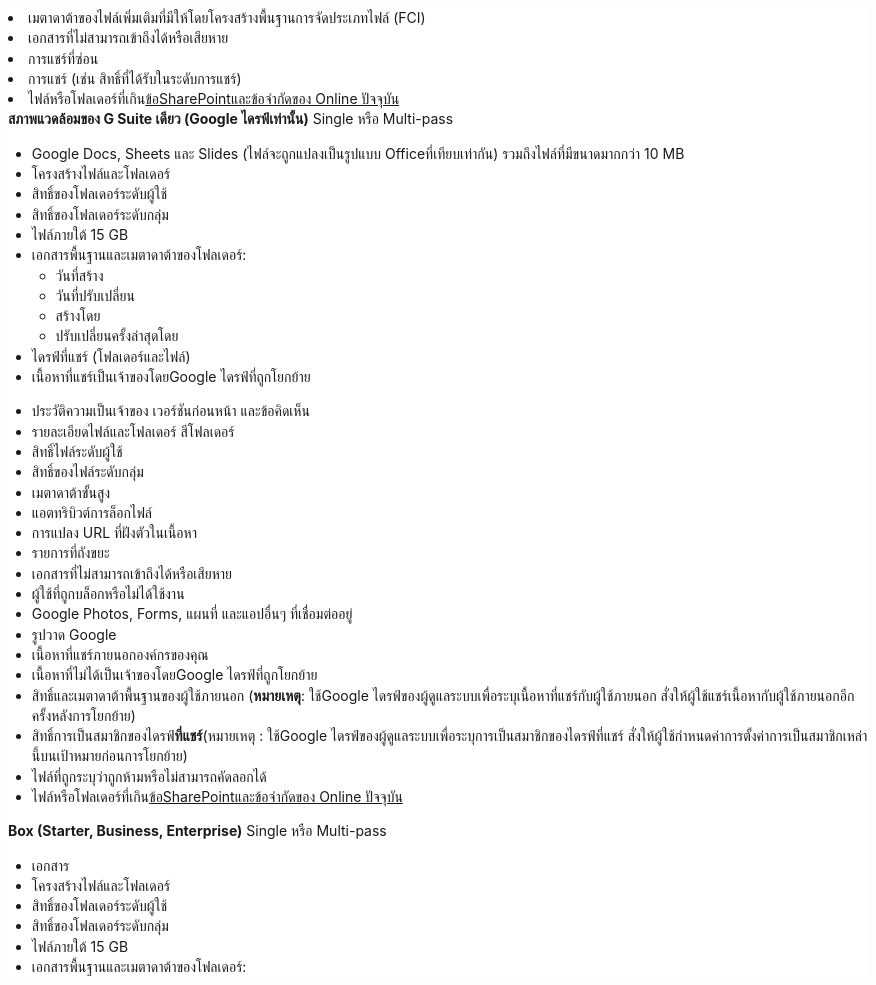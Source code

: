 <li> เมตาดาต้าของไฟล์เพิ่มเติมที่มีให้โดยโครงสร้างพื้นฐานการจัดประเภทไฟล์ (FCI) </li>
<li> เอกสารที่ไม่สามารถเข้าถึงได้หรือเสียหาย </li>
<li> การแชร์ที่ซ่อน </li>
<li> การแชร์ (เช่น สิทธิ์ที่ได้รับในระดับการแชร์) </li>
<li> ไฟล์หรือโฟลเดอร์ที่เกิน<a href="https://go.microsoft.com/fwlink/?linkid=846724"><span class="underline">ข้อSharePointและข้อจํากัดของ Online ปัจจุบัน</span></a> </li>
</ul></td>
</tr>
<tr class="even">
<td><strong>สภาพแวดล้อมของ G Suite เดียว (Google ไดรฟ์เท่านั้น)</strong></td>
<td>Single หรือ Multi-pass</td>
<td><ul>
<li> Google Docs, Sheets และ Slides (ไฟล์จะถูกแปลงเป็นรูปแบบ Officeที่เทียบเท่ากัน) รวมถึงไฟล์ที่มีขนาดมากกว่า 10 MB </li>
<li> โครงสร้างไฟล์และโฟลเดอร์ </li>
<li> สิทธิ์ของโฟลเดอร์ระดับผู้ใช้ </li>
<li> สิทธิ์ของโฟลเดอร์ระดับกลุ่ม </li>
<li> ไฟล์ภายใต้ 15 GB </li>
<li> เอกสารพื้นฐานและเมตาดาต้าของโฟลเดอร์:
<ul>
<li> วันที่สร้าง </li>
<li> วันที่ปรับเปลี่ยน </li>
<li> สร้างโดย </li>
<li> ปรับเปลี่ยนครั้งล่าสุดโดย </li>
</ul></li>
<li> ไดรฟ์ที่แชร์ (โฟลเดอร์และไฟล์) </li>
<li> เนื้อหาที่แชร์เป็นเจ้าของโดยGoogle ไดรฟ์ที่ถูกโยกย้าย </li>
</ul></td>
<td><ul>
<li> ประวัติความเป็นเจ้าของ เวอร์ชันก่อนหน้า และข้อคิดเห็น </li>
<li> รายละเอียดไฟล์และโฟลเดอร์ สีโฟลเดอร์ </li>
<li> สิทธิ์ไฟล์ระดับผู้ใช้ </li>
<li> สิทธิ์ของไฟล์ระดับกลุ่ม </li>
<li> เมตาดาต้าขั้นสูง </li>
<li> แอตทริบิวต์การล็อกไฟล์ </li>
<li> การแปลง URL ที่ฝังตัวในเนื้อหา </li>
<li> รายการที่ถังขยะ </li>
<li> เอกสารที่ไม่สามารถเข้าถึงได้หรือเสียหาย </li>
<li> ผู้ใช้ที่ถูกบล็อกหรือไม่ได้ใช้งาน </li>
<li> Google Photos, Forms, แผนที่ และแอปอื่นๆ ที่เชื่อมต่ออยู่ </li>
<li> รูปวาด Google </li>
<li> เนื้อหาที่แชร์ภายนอกองค์กรของคุณ </li>
<li> เนื้อหาที่ไม่ได้เป็นเจ้าของโดยGoogle ไดรฟ์ที่ถูกโยกย้าย </li>
<li> สิทธิ์และเมตาดาต้าพื้นฐานของผู้ใช้ภายนอก (<strong>หมายเหตุ</strong>: ใช้Google ไดรฟ์ของผู้ดูแลระบบเพื่อระบุเนื้อหาที่แชร์กับผู้ใช้ภายนอก สั่งให้ผู้ใช้แชร์เนื้อหากับผู้ใช้ภายนอกอีกครั้งหลังการโยกย้าย) </li>
<li> สิทธิ์การเป็นสมาชิกของไดรฟ์<strong>ที่แชร์</strong>(หมายเหตุ : ใช้Google ไดรฟ์ของผู้ดูแลระบบเพื่อระบุการเป็นสมาชิกของไดรฟ์ที่แชร์ สั่งให้ผู้ใช้กําหนดค่าการตั้งค่าการเป็นสมาชิกเหล่านี้บนเป้าหมายก่อนการโยกย้าย) </li>
<li> ไฟล์ที่ถูกระบุว่าถูกห้ามหรือไม่สามารถคัดลอกได้ </li>
<li> ไฟล์หรือโฟลเดอร์ที่เกิน<a href="https://go.microsoft.com/fwlink/?linkid=846724"><span class="underline">ข้อSharePointและข้อจํากัดของ Online ปัจจุบัน</span></a> </li>
</ul></td>
</tr>
<tr class="odd">
<td><strong>Box (Starter, Business, Enterprise)</strong></td>
<td>Single หรือ Multi-pass</td>
<td><ul>
<li> เอกสาร </li>
<li> โครงสร้างไฟล์และโฟลเดอร์ </li>
<li> สิทธิ์ของโฟลเดอร์ระดับผู้ใช้ </li>
<li> สิทธิ์ของโฟลเดอร์ระดับกลุ่ม </li>
<li> ไฟล์ภายใต้ 15 GB </li>
<li> เอกสารพื้นฐานและเมตาดาต้าของโฟลเดอร์:
